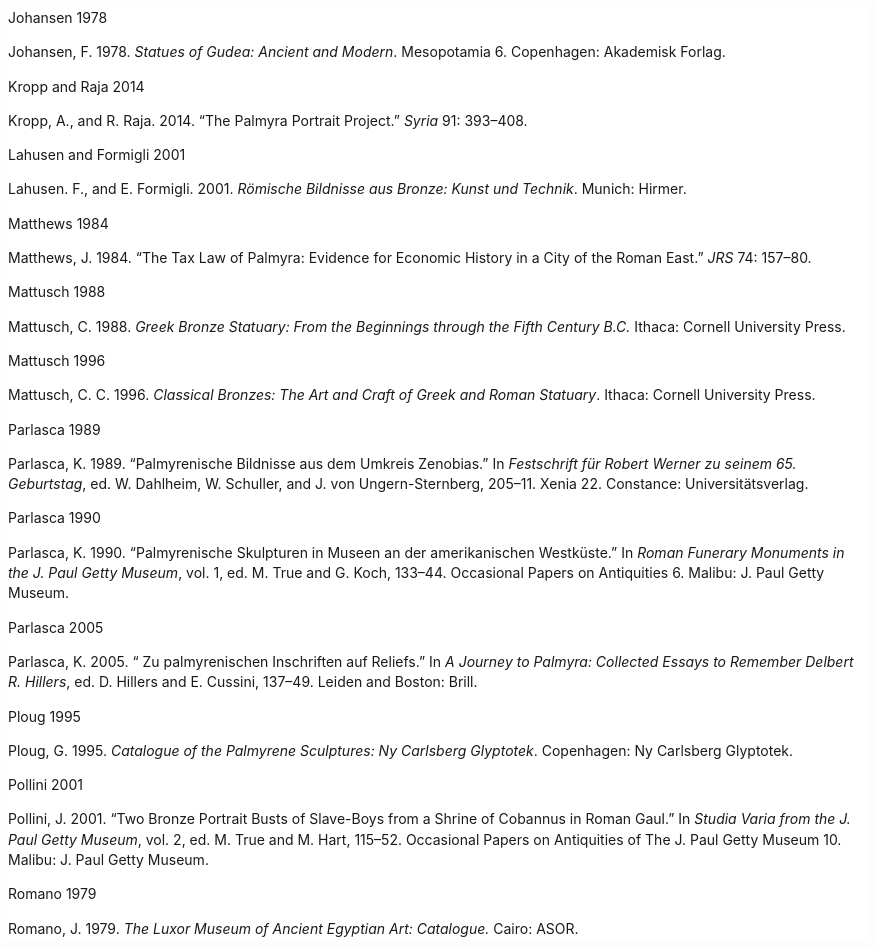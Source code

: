 Johansen 1978

Johansen, F. 1978. *Statues of Gudea: Ancient and Modern*. Mesopotamia 6. Copenhagen: Akademisk Forlag.

Kropp and Raja 2014

Kropp, A., and R. Raja. 2014. “The Palmyra Portrait Project.” *Syria* 91: 393–408.

Lahusen and Formigli 2001

Lahusen. F., and E. Formigli. 2001. *Römische Bildnisse aus Bronze: Kunst und Technik*. Munich: Hirmer.

Matthews 1984

Matthews, J. 1984. “The Tax Law of Palmyra: Evidence for Economic History in a City of the Roman East.” *JRS* 74: 157–80.

Mattusch 1988

Mattusch, C. 1988. *Greek Bronze Statuary: From the Beginnings through the Fifth Century B.C.* Ithaca: Cornell University Press.

Mattusch 1996

Mattusch, C. C. 1996. *Classical Bronzes: The Art and Craft of Greek and Roman Statuary*. Ithaca: Cornell University Press.

Parlasca 1989

Parlasca, K. 1989. “Palmyrenische Bildnisse aus dem Umkreis Zenobias.” In *Festschrift für Robert Werner zu seinem 65. Geburtstag*, ed. W. Dahlheim, W. Schuller, and J. von Ungern-Sternberg, 205–11. Xenia 22. Constance: Universitätsverlag.

Parlasca 1990

Parlasca, K. 1990. “Palmyrenische Skulpturen in Museen an der amerikanischen Westküste.” In *Roman Funerary Monuments in the J. Paul Getty Museum*, vol. 1, ed. M. True and G. Koch, 133–44. Occasional Papers on Antiquities 6. Malibu: J. Paul Getty Museum.

Parlasca 2005

Parlasca, K. 2005. “ Zu palmyrenischen Inschriften auf Reliefs.” In *A Journey to Palmyra: Collected Essays to Remember Delbert R. Hillers*, ed. D. Hillers and E. Cussini, 137–49. Leiden and Boston: Brill.

Ploug 1995

Ploug, G. 1995. *Catalogue of the Palmyrene Sculptures: Ny Carlsberg Glyptotek*. Copenhagen: Ny Carlsberg Glyptotek.

Pollini 2001

Pollini, J. 2001. “Two Bronze Portrait Busts of Slave-Boys from a Shrine of Cobannus in Roman Gaul.” In *Studia Varia from the J. Paul Getty Museum*, vol. 2, ed. M. True and M. Hart, 115–52. Occasional Papers on Antiquities of The J. Paul Getty Museum 10. Malibu: J. Paul Getty Museum.

Romano 1979

Romano, J. 1979. *The Luxor Museum of Ancient Egyptian Art: Catalogue.* Cairo: ASOR.
